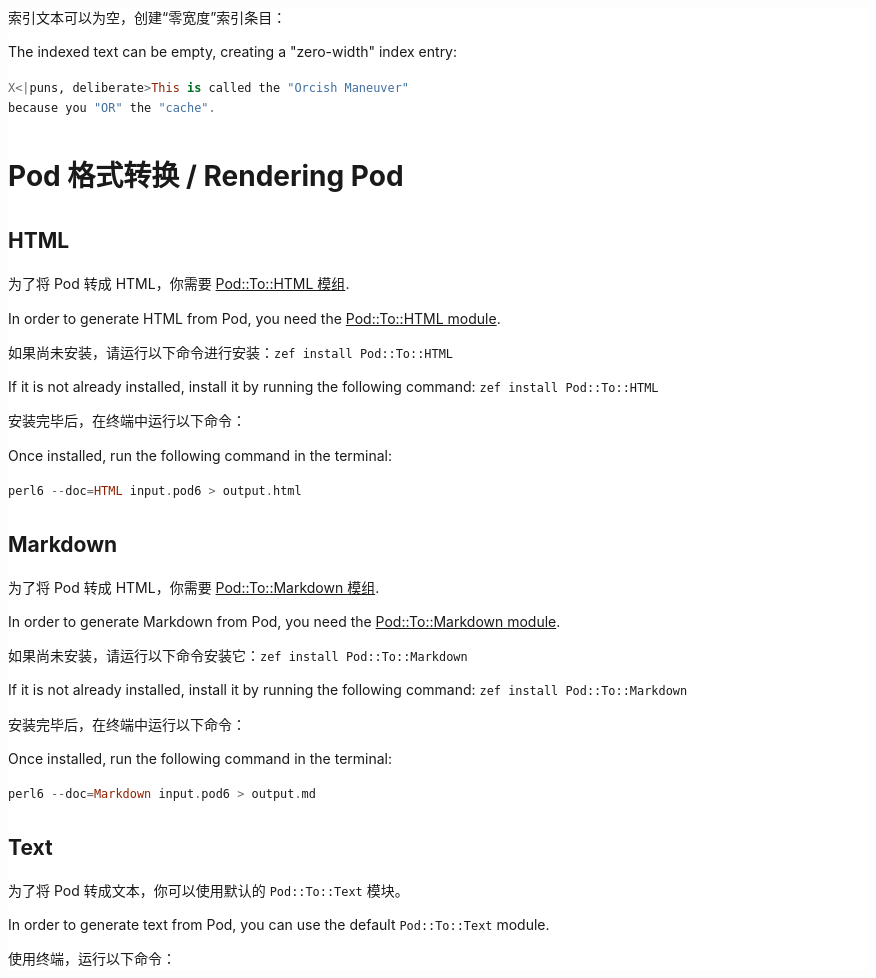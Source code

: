 索引文本可以为空，创建“零宽度”索引条目：

The indexed text can be empty, creating a "zero-width" index entry:

```Raku
X<|puns, deliberate>This is called the "Orcish Maneuver"
because you "OR" the "cache".
```

# Pod 格式转换 / Rendering Pod

## HTML

为了将 Pod 转成 HTML，你需要 [Pod::To::HTML 模组](https://github.com/perl6/Pod-To-HTML).

In order to generate HTML from Pod, you need the [Pod::To::HTML module](https://github.com/perl6/Pod-To-HTML).

如果尚未安装，请运行以下命令进行安装：`zef install Pod::To::HTML`

If it is not already installed, install it by running the following command: `zef install Pod::To::HTML`

安装完毕后，在终端中运行以下命令：

Once installed, run the following command in the terminal:

```Raku
perl6 --doc=HTML input.pod6 > output.html
```

## Markdown

为了将 Pod 转成 HTML，你需要 [Pod::To::Markdown 模组](https://github.com/softmoth/perl6-pod-to-markdown).

In order to generate Markdown from Pod, you need the [Pod::To::Markdown module](https://github.com/softmoth/perl6-pod-to-markdown).

如果尚未安装，请运行以下命令安装它：`zef install Pod::To::Markdown`

If it is not already installed, install it by running the following command: `zef install Pod::To::Markdown`

安装完毕后，在终端中运行以下命令：

Once installed, run the following command in the terminal:

```Raku
perl6 --doc=Markdown input.pod6 > output.md
```

## Text

为了将 Pod 转成文本，你可以使用默认的 `Pod::To::Text` 模块。

In order to generate text from Pod, you can use the default `Pod::To::Text` module.

使用终端，运行以下命令：
